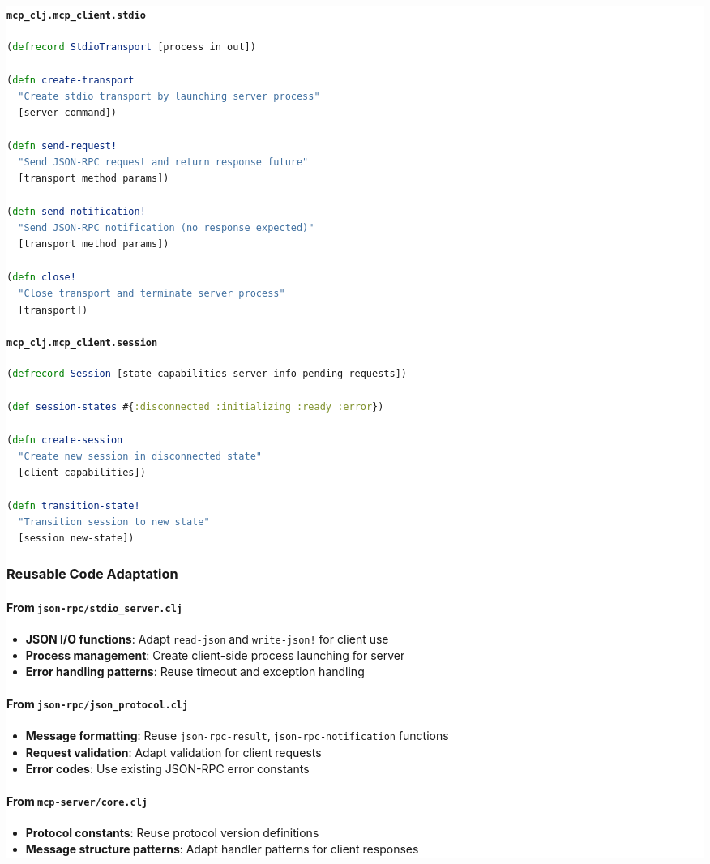 #### `mcp_clj.mcp_client.stdio`
```clojure
(defrecord StdioTransport [process in out])

(defn create-transport
  "Create stdio transport by launching server process"
  [server-command])

(defn send-request!
  "Send JSON-RPC request and return response future"
  [transport method params])

(defn send-notification!
  "Send JSON-RPC notification (no response expected)"
  [transport method params])

(defn close!
  "Close transport and terminate server process"
  [transport])
```

#### `mcp_clj.mcp_client.session`
```clojure
(defrecord Session [state capabilities server-info pending-requests])

(def session-states #{:disconnected :initializing :ready :error})

(defn create-session
  "Create new session in disconnected state"
  [client-capabilities])

(defn transition-state!
  "Transition session to new state"
  [session new-state])
```

### Reusable Code Adaptation

#### From `json-rpc/stdio_server.clj`
- **JSON I/O functions**: Adapt `read-json` and `write-json!` for client use
- **Process management**: Create client-side process launching for server
- **Error handling patterns**: Reuse timeout and exception handling

#### From `json-rpc/json_protocol.clj`  
- **Message formatting**: Reuse `json-rpc-result`, `json-rpc-notification` functions
- **Request validation**: Adapt validation for client requests
- **Error codes**: Use existing JSON-RPC error constants

#### From `mcp-server/core.clj`
- **Protocol constants**: Reuse protocol version definitions
- **Message structure patterns**: Adapt handler patterns for client responses
